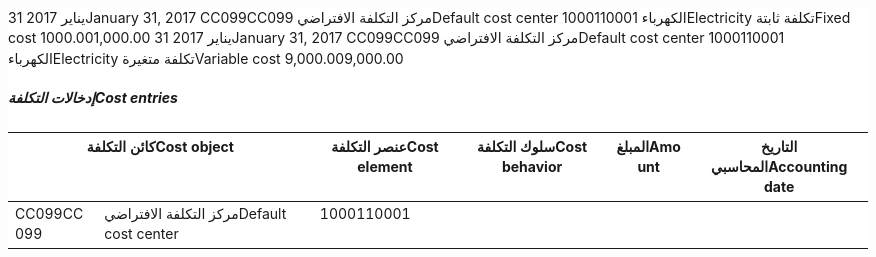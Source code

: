<tbody>
<tr>
<td><span data-ttu-id="e4d00-301">31 يناير 2017</span><span class="sxs-lookup"><span data-stu-id="e4d00-301">January 31, 2017</span></span></td>
<td><span data-ttu-id="e4d00-302">CC099</span><span class="sxs-lookup"><span data-stu-id="e4d00-302">CC099</span></span></td>
<td><span data-ttu-id="e4d00-303">مركز التكلفة الافتراضي</span><span class="sxs-lookup"><span data-stu-id="e4d00-303">Default cost center</span></span></td>
<td><span data-ttu-id="e4d00-304">10001</span><span class="sxs-lookup"><span data-stu-id="e4d00-304">10001</span></span></td>
<td><span data-ttu-id="e4d00-305">الكهرباء</span><span class="sxs-lookup"><span data-stu-id="e4d00-305">Electricity</span></span></td>
<td><span data-ttu-id="e4d00-306">تكلفة ثابتة</span><span class="sxs-lookup"><span data-stu-id="e4d00-306">Fixed cost</span></span></td>
<td><span data-ttu-id="e4d00-307">1000.00</span><span class="sxs-lookup"><span data-stu-id="e4d00-307">1,000.00</span></span></td>
</tr>
<tr>
<td><span data-ttu-id="e4d00-308">31 يناير 2017</span><span class="sxs-lookup"><span data-stu-id="e4d00-308">January 31, 2017</span></span></td>
<td><span data-ttu-id="e4d00-309">CC099</span><span class="sxs-lookup"><span data-stu-id="e4d00-309">CC099</span></span></td>
<td><span data-ttu-id="e4d00-310">مركز التكلفة الافتراضي</span><span class="sxs-lookup"><span data-stu-id="e4d00-310">Default cost center</span></span></td>
<td><span data-ttu-id="e4d00-311">10001</span><span class="sxs-lookup"><span data-stu-id="e4d00-311">10001</span></span></td>
<td><span data-ttu-id="e4d00-312">الكهرباء</span><span class="sxs-lookup"><span data-stu-id="e4d00-312">Electricity</span></span></td>
<td><span data-ttu-id="e4d00-313">تكلفة متغيرة</span><span class="sxs-lookup"><span data-stu-id="e4d00-313">Variable cost</span></span></td>
<td><span data-ttu-id="e4d00-314">9,000.00</span><span class="sxs-lookup"><span data-stu-id="e4d00-314">9,000.00</span></span></td>
</tr>
</tbody>
</table>

##### <a name="cost-entries"></a><span data-ttu-id="e4d00-315">إدخالات التكلفة</span><span class="sxs-lookup"><span data-stu-id="e4d00-315">Cost entries</span></span>

<table>
<thead>
<tr>
<th colspan="2"><span data-ttu-id="e4d00-316">كائن التكلفة</span><span class="sxs-lookup"><span data-stu-id="e4d00-316">Cost object</span></span></th>
<th colspan="2"><span data-ttu-id="e4d00-317">عنصر التكلفة</span><span class="sxs-lookup"><span data-stu-id="e4d00-317">Cost element</span></span></th>
<th><span data-ttu-id="e4d00-318">سلوك التكلفة</span><span class="sxs-lookup"><span data-stu-id="e4d00-318">Cost behavior</span></span></th>
<th><span data-ttu-id="e4d00-319">المبلغ</span><span class="sxs-lookup"><span data-stu-id="e4d00-319">Amount</span></span></th>
<th><span data-ttu-id="e4d00-320">التاريخ المحاسبي</span><span class="sxs-lookup"><span data-stu-id="e4d00-320">Accounting date</span></span></th>
</tr>
</thead>
<tbody>
<tr>
<td><span data-ttu-id="e4d00-321">CC099</span><span class="sxs-lookup"><span data-stu-id="e4d00-321">CC099</span></span></td>
<td><span data-ttu-id="e4d00-322">مركز التكلفة الافتراضي</span><span class="sxs-lookup"><span data-stu-id="e4d00-322">Default cost center</span></span></td>
<td><span data-ttu-id="e4d00-323">10001</span><span class="sxs-lookup"><span data-stu-id="e4d00-323">10001</span></span></td>